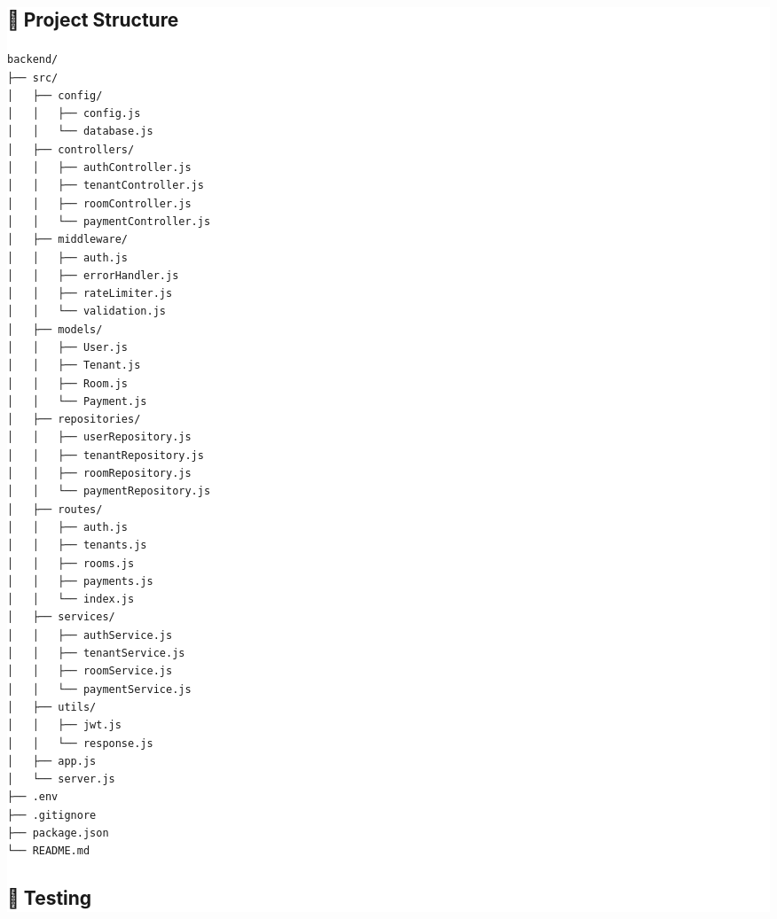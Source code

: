 ## 📁 Project Structure

```
backend/
├── src/
│   ├── config/
│   │   ├── config.js
│   │   └── database.js
│   ├── controllers/
│   │   ├── authController.js
│   │   ├── tenantController.js
│   │   ├── roomController.js
│   │   └── paymentController.js
│   ├── middleware/
│   │   ├── auth.js
│   │   ├── errorHandler.js
│   │   ├── rateLimiter.js
│   │   └── validation.js
│   ├── models/
│   │   ├── User.js
│   │   ├── Tenant.js
│   │   ├── Room.js
│   │   └── Payment.js
│   ├── repositories/
│   │   ├── userRepository.js
│   │   ├── tenantRepository.js
│   │   ├── roomRepository.js
│   │   └── paymentRepository.js
│   ├── routes/
│   │   ├── auth.js
│   │   ├── tenants.js
│   │   ├── rooms.js
│   │   ├── payments.js
│   │   └── index.js
│   ├── services/
│   │   ├── authService.js
│   │   ├── tenantService.js
│   │   ├── roomService.js
│   │   └── paymentService.js
│   ├── utils/
│   │   ├── jwt.js
│   │   └── response.js
│   ├── app.js
│   └── server.js
├── .env
├── .gitignore
├── package.json
└── README.md
```

## 🧪 Testing
